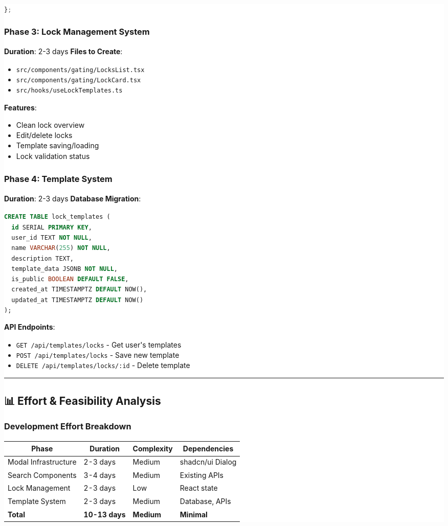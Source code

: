 ```typescript
};
```

### **Phase 3: Lock Management System**
**Duration**: 2-3 days
**Files to Create**:
- `src/components/gating/LocksList.tsx`
- `src/components/gating/LockCard.tsx`
- `src/hooks/useLockTemplates.ts`

**Features**:
- Clean lock overview
- Edit/delete locks
- Template saving/loading
- Lock validation status

### **Phase 4: Template System**
**Duration**: 2-3 days
**Database Migration**:
```sql
CREATE TABLE lock_templates (
  id SERIAL PRIMARY KEY,
  user_id TEXT NOT NULL,
  name VARCHAR(255) NOT NULL,
  description TEXT,
  template_data JSONB NOT NULL,
  is_public BOOLEAN DEFAULT FALSE,
  created_at TIMESTAMPTZ DEFAULT NOW(),
  updated_at TIMESTAMPTZ DEFAULT NOW()
);
```

**API Endpoints**:
- `GET /api/templates/locks` - Get user's templates
- `POST /api/templates/locks` - Save new template
- `DELETE /api/templates/locks/:id` - Delete template

---

## 📊 **Effort & Feasibility Analysis**

### **Development Effort Breakdown**

| Phase | Duration | Complexity | Dependencies |
|-------|----------|------------|--------------|
| Modal Infrastructure | 2-3 days | Medium | shadcn/ui Dialog |
| Search Components | 3-4 days | Medium | Existing APIs |
| Lock Management | 2-3 days | Low | React state |
| Template System | 2-3 days | Medium | Database, APIs |
| **Total** | **10-13 days** | **Medium** | **Minimal** |
